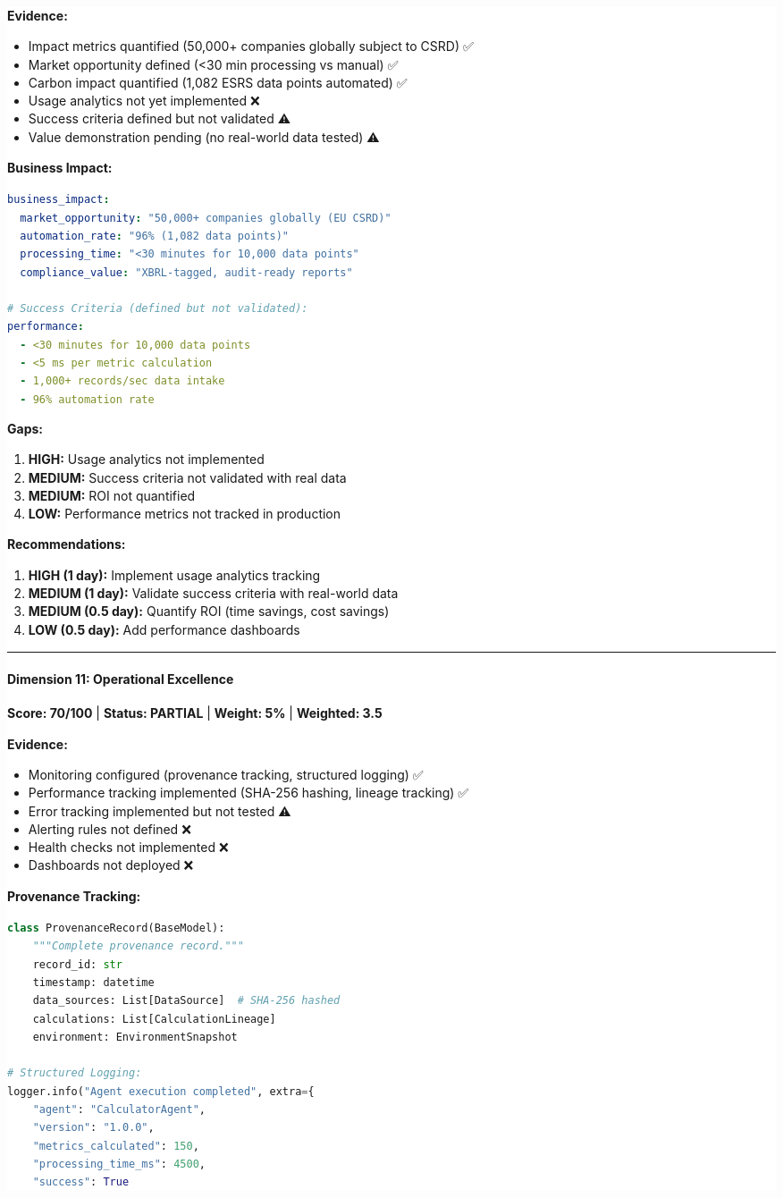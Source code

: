 **Evidence:**
- Impact metrics quantified (50,000+ companies globally subject to CSRD) ✅
- Market opportunity defined (<30 min processing vs manual) ✅
- Carbon impact quantified (1,082 ESRS data points automated) ✅
- Usage analytics not yet implemented ❌
- Success criteria defined but not validated ⚠️
- Value demonstration pending (no real-world data tested) ⚠️

**Business Impact:**
```yaml
business_impact:
  market_opportunity: "50,000+ companies globally (EU CSRD)"
  automation_rate: "96% (1,082 data points)"
  processing_time: "<30 minutes for 10,000 data points"
  compliance_value: "XBRL-tagged, audit-ready reports"

# Success Criteria (defined but not validated):
performance:
  - <30 minutes for 10,000 data points
  - <5 ms per metric calculation
  - 1,000+ records/sec data intake
  - 96% automation rate
```

**Gaps:**
1. **HIGH:** Usage analytics not implemented
2. **MEDIUM:** Success criteria not validated with real data
3. **MEDIUM:** ROI not quantified
4. **LOW:** Performance metrics not tracked in production

**Recommendations:**
1. **HIGH (1 day):** Implement usage analytics tracking
2. **MEDIUM (1 day):** Validate success criteria with real-world data
3. **MEDIUM (0.5 day):** Quantify ROI (time savings, cost savings)
4. **LOW (0.5 day):** Add performance dashboards

---

#### **Dimension 11: Operational Excellence**

**Score: 70/100** | **Status: PARTIAL** | **Weight: 5%** | **Weighted: 3.5**

**Evidence:**
- Monitoring configured (provenance tracking, structured logging) ✅
- Performance tracking implemented (SHA-256 hashing, lineage tracking) ✅
- Error tracking implemented but not tested ⚠️
- Alerting rules not defined ❌
- Health checks not implemented ❌
- Dashboards not deployed ❌

**Provenance Tracking:**
```python
class ProvenanceRecord(BaseModel):
    """Complete provenance record."""
    record_id: str
    timestamp: datetime
    data_sources: List[DataSource]  # SHA-256 hashed
    calculations: List[CalculationLineage]
    environment: EnvironmentSnapshot

# Structured Logging:
logger.info("Agent execution completed", extra={
    "agent": "CalculatorAgent",
    "version": "1.0.0",
    "metrics_calculated": 150,
    "processing_time_ms": 4500,
    "success": True
```
